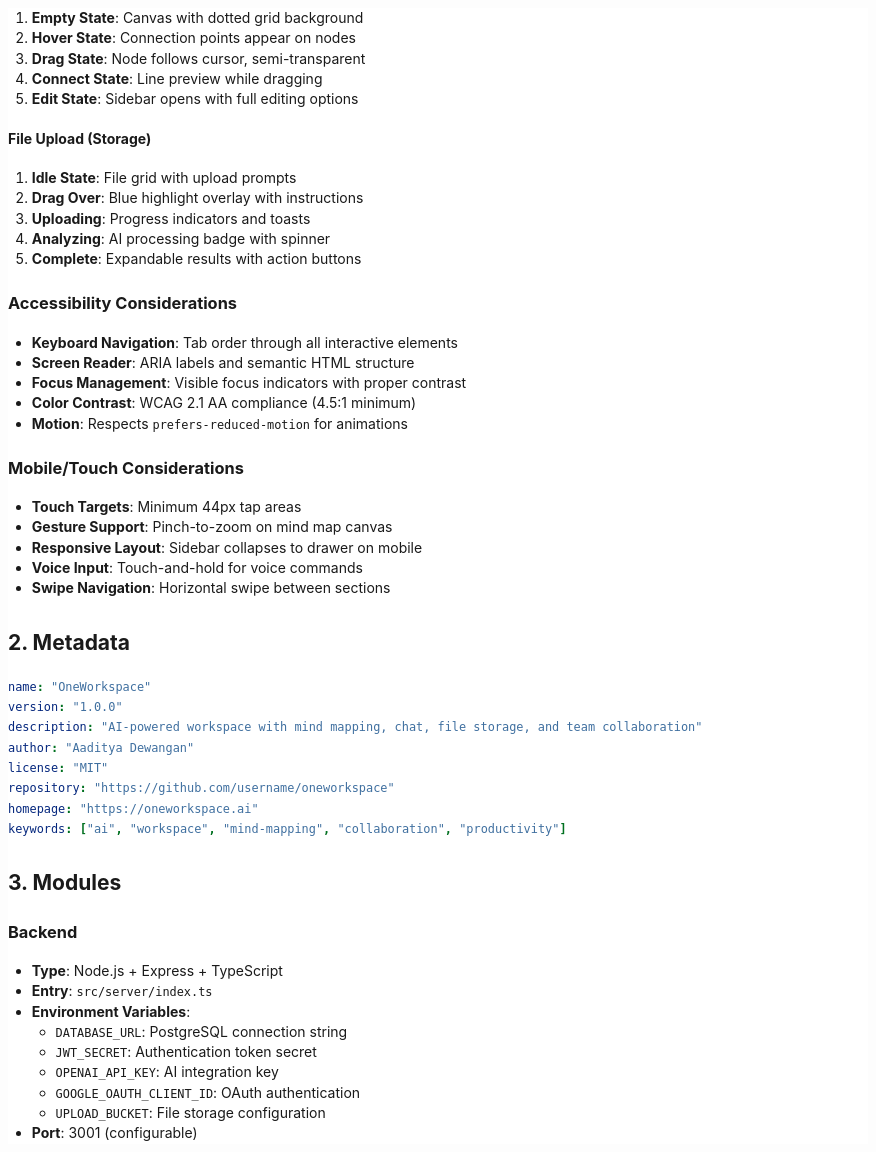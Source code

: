 1. **Empty State**: Canvas with dotted grid background
2. **Hover State**: Connection points appear on nodes
3. **Drag State**: Node follows cursor, semi-transparent
4. **Connect State**: Line preview while dragging
5. **Edit State**: Sidebar opens with full editing options

#### File Upload (Storage)

1. **Idle State**: File grid with upload prompts
2. **Drag Over**: Blue highlight overlay with instructions
3. **Uploading**: Progress indicators and toasts
4. **Analyzing**: AI processing badge with spinner
5. **Complete**: Expandable results with action buttons

### Accessibility Considerations

- **Keyboard Navigation**: Tab order through all interactive elements
- **Screen Reader**: ARIA labels and semantic HTML structure
- **Focus Management**: Visible focus indicators with proper contrast
- **Color Contrast**: WCAG 2.1 AA compliance (4.5:1 minimum)
- **Motion**: Respects `prefers-reduced-motion` for animations

### Mobile/Touch Considerations

- **Touch Targets**: Minimum 44px tap areas
- **Gesture Support**: Pinch-to-zoom on mind map canvas
- **Responsive Layout**: Sidebar collapses to drawer on mobile
- **Voice Input**: Touch-and-hold for voice commands
- **Swipe Navigation**: Horizontal swipe between sections

## 2. Metadata

```yaml
name: "OneWorkspace"
version: "1.0.0"
description: "AI-powered workspace with mind mapping, chat, file storage, and team collaboration"
author: "Aaditya Dewangan"
license: "MIT"
repository: "https://github.com/username/oneworkspace"
homepage: "https://oneworkspace.ai"
keywords: ["ai", "workspace", "mind-mapping", "collaboration", "productivity"]
```

## 3. Modules

### Backend

- **Type**: Node.js + Express + TypeScript
- **Entry**: `src/server/index.ts`
- **Environment Variables**:
  - `DATABASE_URL`: PostgreSQL connection string
  - `JWT_SECRET`: Authentication token secret
  - `OPENAI_API_KEY`: AI integration key
  - `GOOGLE_OAUTH_CLIENT_ID`: OAuth authentication
  - `UPLOAD_BUCKET`: File storage configuration
- **Port**: 3001 (configurable)
